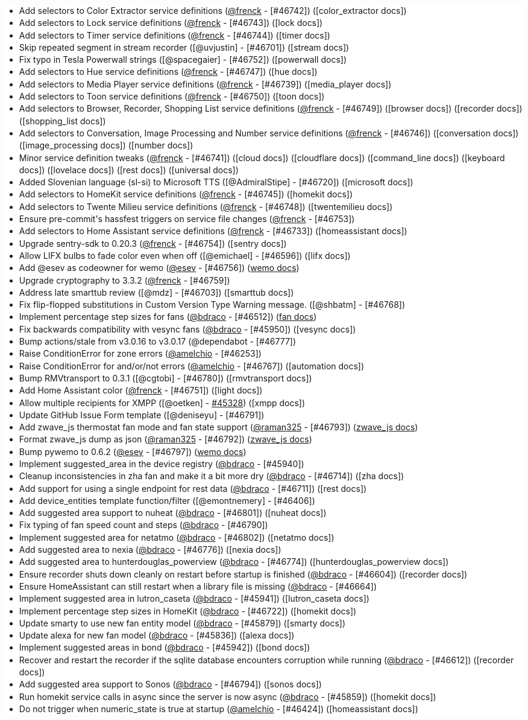 - Add selectors to Color Extractor service definitions ([@frenck] - [#46742]) ([color_extractor docs])
- Add selectors to Lock service definitions ([@frenck] - [#46743]) ([lock docs])
- Add selectors to Timer service definitions ([@frenck] - [#46744]) ([timer docs])
- Skip repeated segment in stream recorder ([@uvjustin] - [#46701]) ([stream docs])
- Fix typo in Tesla Powerwall strings ([@spacegaier] - [#46752]) ([powerwall docs])
- Add selectors to Hue service definitions ([@frenck] - [#46747]) ([hue docs])
- Add selectors to Media Player service definitions ([@frenck] - [#46739]) ([media_player docs])
- Add selectors to Toon service definitions ([@frenck] - [#46750]) ([toon docs])
- Add selectors to Browser, Recorder, Shopping List service definitions ([@frenck] - [#46749]) ([browser docs]) ([recorder docs]) ([shopping_list docs])
- Add selectors to Conversation, Image Processing and Number service definitions ([@frenck] - [#46746]) ([conversation docs]) ([image_processing docs]) ([number docs])
- Minor service definition tweaks ([@frenck] - [#46741]) ([cloud docs]) ([cloudflare docs]) ([command_line docs]) ([keyboard docs]) ([lovelace docs]) ([rest docs]) ([universal docs])
- Added Slovenian language (sl-si) to Microsoft TTS ([@AdmiralStipe] - [#46720]) ([microsoft docs])
- Add selectors to HomeKit service definitions ([@frenck] - [#46745]) ([homekit docs])
- Add selectors to Twente Milieu service definitions ([@frenck] - [#46748]) ([twentemilieu docs])
- Ensure pre-commit's hassfest triggers on service file changes ([@frenck] - [#46753])
- Add selectors to Home Assistant service definitions ([@frenck] - [#46733]) ([homeassistant docs])
- Upgrade sentry-sdk to 0.20.3 ([@frenck] - [#46754]) ([sentry docs])
- Allow LIFX bulbs to fade color even when off ([@emichael] - [#46596]) ([lifx docs])
- Add @esev as codeowner for wemo ([@esev] - [#46756]) ([wemo docs])
- Upgrade cryptography to 3.3.2 ([@frenck] - [#46759])
- Address late smarttub review ([@mdz] - [#46703]) ([smarttub docs])
- Fix flip-flopped substitutions in Custom Version Type Warning message. ([@shbatm] - [#46768])
- Implement percentage step sizes for fans ([@bdraco] - [#46512]) ([fan docs])
- Fix backwards compatibility with vesync fans ([@bdraco] - [#45950]) ([vesync docs])
- Bump actions/stale from v3.0.16 to v3.0.17 (@dependabot - [#46777])
- Raise ConditionError for zone errors ([@amelchio] - [#46253])
- Raise ConditionError for and/or/not errors ([@amelchio] - [#46767]) ([automation docs])
- Bump RMVtransport to 0.3.1 ([@cgtobi] - [#46780]) ([rmvtransport docs])
- Add Home Assistant color ([@frenck] - [#46751]) ([light docs])
- Allow multiple recipients for XMPP ([@oetken] - [#45328]) ([xmpp docs])
- Update GitHub Issue Form template ([@deniseyu] - [#46791])
- Add zwave_js thermostat fan mode and fan state support ([@raman325] - [#46793]) ([zwave_js docs])
- Format zwave_js dump as json ([@raman325] - [#46792]) ([zwave_js docs])
- Bump pywemo to 0.6.2 ([@esev] - [#46797]) ([wemo docs])
- Implement suggested_area in the device registry ([@bdraco] - [#45940])
- Cleanup inconsistencies in zha fan and make it a bit more dry ([@bdraco] - [#46714]) ([zha docs])
- Add support for using a single endpoint for rest data ([@bdraco] - [#46711]) ([rest docs])
- Add device_entities template function/filter ([@emontnemery] - [#46406])
- Add suggested area support to nuheat ([@bdraco] - [#46801]) ([nuheat docs])
- Fix typing of fan speed count and steps ([@bdraco] - [#46790])
- Implement suggested area for netatmo ([@bdraco] - [#46802]) ([netatmo docs])
- Add suggested area to nexia ([@bdraco] - [#46776]) ([nexia docs])
- Add suggested area to hunterdouglas_powerview ([@bdraco] - [#46774]) ([hunterdouglas_powerview docs])
- Ensure recorder shuts down cleanly on restart before startup is finished ([@bdraco] - [#46604]) ([recorder docs])
- Ensure HomeAssistant can still restart when a library file is missing ([@bdraco] - [#46664])
- Implement suggested area in lutron_caseta ([@bdraco] - [#45941]) ([lutron_caseta docs])
- Implement percentage step sizes in HomeKit ([@bdraco] - [#46722]) ([homekit docs])
- Update smarty to use new fan entity model ([@bdraco] - [#45879]) ([smarty docs])
- Update alexa for new fan model ([@bdraco] - [#45836]) ([alexa docs])
- Implement suggested areas in bond ([@bdraco] - [#45942]) ([bond docs])
- Recover and restart the recorder if the sqlite database encounters corruption while running ([@bdraco] - [#46612]) ([recorder docs])
- Add suggested area support to Sonos ([@bdraco] - [#46794]) ([sonos docs])
- Run homekit service calls in async since the server is now async ([@bdraco] - [#45859]) ([homekit docs])
- Do not trigger when numeric_state is true at startup ([@amelchio] - [#46424]) ([homeassistant docs])

[@larena1]: https://github.com/larena1
[#47345]: https://github.com/home-assistant/core/pull/47345
[#47356]: https://github.com/home-assistant/core/pull/47356
[#47359]: https://github.com/home-assistant/core/pull/47359
[#47364]: https://github.com/home-assistant/core/pull/47364
[#47378]: https://github.com/home-assistant/core/pull/47378
[#47380]: https://github.com/home-assistant/core/pull/47380
[#47383]: https://github.com/home-assistant/core/pull/47383
[#47392]: https://github.com/home-assistant/core/pull/47392
[#47395]: https://github.com/home-assistant/core/pull/47395
[#47396]: https://github.com/home-assistant/core/pull/47396
[#47398]: https://github.com/home-assistant/core/pull/47398
[#47402]: https://github.com/home-assistant/core/pull/47402
[#47405]: https://github.com/home-assistant/core/pull/47405
[#47406]: https://github.com/home-assistant/core/pull/47406
[#47408]: https://github.com/home-assistant/core/pull/47408
[#47412]: https://github.com/home-assistant/core/pull/47412
[#47424]: https://github.com/home-assistant/core/pull/47424
[@MartinHjelmare]: https://github.com/MartinHjelmare
[@amelchio]: https://github.com/amelchio
[@bachya]: https://github.com/bachya
[@bdraco]: https://github.com/bdraco
[@bramkragten]: https://github.com/bramkragten
[@cpainchaud]: https://github.com/cpainchaud
[@esev]: https://github.com/esev
[@frenck]: https://github.com/frenck
[@raman325]: https://github.com/raman325
[@starkillerOG]: https://github.com/starkillerOG
[@syssi]: https://github.com/syssi
[airvisual docs]: /integrations/airvisual/
[climacell docs]: /integrations/climacell/
[fan docs]: /integrations/fan/
[frontend docs]: /integrations/frontend/
[generic_thermostat docs]: /integrations/generic_thermostat/
[rflink docs]: /integrations/rflink/
[wemo docs]: /integrations/wemo/
[xiaomi_miio docs]: /integrations/xiaomi_miio/
[zwave_js docs]: /integrations/zwave_js/
[#34760]: https://github.com/home-assistant/core/pull/34760
[#35760]: https://github.com/home-assistant/core/pull/35760
[#36547]: https://github.com/home-assistant/core/pull/36547
[#37775]: https://github.com/home-assistant/core/pull/37775
[#38353]: https://github.com/home-assistant/core/pull/38353
[#38910]: https://github.com/home-assistant/core/pull/38910
[#39199]: https://github.com/home-assistant/core/pull/39199
[#39695]: https://github.com/home-assistant/core/pull/39695
[#40284]: https://github.com/home-assistant/core/pull/40284
[#41347]: https://github.com/home-assistant/core/pull/41347
[#41413]: https://github.com/home-assistant/core/pull/41413
[#41673]: https://github.com/home-assistant/core/pull/41673
[#41682]: https://github.com/home-assistant/core/pull/41682
[#41812]: https://github.com/home-assistant/core/pull/41812
[#42044]: https://github.com/home-assistant/core/pull/42044
[#42527]: https://github.com/home-assistant/core/pull/42527
[#42791]: https://github.com/home-assistant/core/pull/42791
[#43148]: https://github.com/home-assistant/core/pull/43148
[#43198]: https://github.com/home-assistant/core/pull/43198
[#43300]: https://github.com/home-assistant/core/pull/43300
[#43646]: https://github.com/home-assistant/core/pull/43646
[#43683]: https://github.com/home-assistant/core/pull/43683
[#43984]: https://github.com/home-assistant/core/pull/43984
[#44116]: https://github.com/home-assistant/core/pull/44116
[#44161]: https://github.com/home-assistant/core/pull/44161
[#44189]: https://github.com/home-assistant/core/pull/44189
[#44409]: https://github.com/home-assistant/core/pull/44409
[#44626]: https://github.com/home-assistant/core/pull/44626
[#44630]: https://github.com/home-assistant/core/pull/44630
[#44711]: https://github.com/home-assistant/core/pull/44711
[#44713]: https://github.com/home-assistant/core/pull/44713
[#44813]: https://github.com/home-assistant/core/pull/44813
[#44840]: https://github.com/home-assistant/core/pull/44840
[#44873]: https://github.com/home-assistant/core/pull/44873
[#44892]: https://github.com/home-assistant/core/pull/44892
[#44903]: https://github.com/home-assistant/core/pull/44903
[#44981]: https://github.com/home-assistant/core/pull/44981
[#45031]: https://github.com/home-assistant/core/pull/45031
[#45042]: https://github.com/home-assistant/core/pull/45042
[#45074]: https://github.com/home-assistant/core/pull/45074
[#45152]: https://github.com/home-assistant/core/pull/45152
[#45161]: https://github.com/home-assistant/core/pull/45161
[#45257]: https://github.com/home-assistant/core/pull/45257
[#45270]: https://github.com/home-assistant/core/pull/45270
[#45328]: https://github.com/home-assistant/core/pull/45328
[#45387]: https://github.com/home-assistant/core/pull/45387
[#45402]: https://github.com/home-assistant/core/pull/45402
[#45406]: https://github.com/home-assistant/core/pull/45406
[#45407]: https://github.com/home-assistant/core/pull/45407
[#45421]: https://github.com/home-assistant/core/pull/45421
[#45430]: https://github.com/home-assistant/core/pull/45430
[#45431]: https://github.com/home-assistant/core/pull/45431
[#45433]: https://github.com/home-assistant/core/pull/45433
[#45478]: https://github.com/home-assistant/core/pull/45478
[#45485]: https://github.com/home-assistant/core/pull/45485
[#45500]: https://github.com/home-assistant/core/pull/45500
[#45528]: https://github.com/home-assistant/core/pull/45528
[#45534]: https://github.com/home-assistant/core/pull/45534
[#45536]: https://github.com/home-assistant/core/pull/45536
[#45540]: https://github.com/home-assistant/core/pull/45540
[#45541]: https://github.com/home-assistant/core/pull/45541
[#45543]: https://github.com/home-assistant/core/pull/45543
[#45547]: https://github.com/home-assistant/core/pull/45547
[#45549]: https://github.com/home-assistant/core/pull/45549
[#45550]: https://github.com/home-assistant/core/pull/45550
[#45558]: https://github.com/home-assistant/core/pull/45558
[#45577]: https://github.com/home-assistant/core/pull/45577
[#45582]: https://github.com/home-assistant/core/pull/45582
[#45585]: https://github.com/home-assistant/core/pull/45585
[#45587]: https://github.com/home-assistant/core/pull/45587
[#45590]: https://github.com/home-assistant/core/pull/45590
[#45591]: https://github.com/home-assistant/core/pull/45591
[#45592]: https://github.com/home-assistant/core/pull/45592
[#45593]: https://github.com/home-assistant/core/pull/45593
[#45600]: https://github.com/home-assistant/core/pull/45600
[#45610]: https://github.com/home-assistant/core/pull/45610
[#45614]: https://github.com/home-assistant/core/pull/45614
[#45617]: https://github.com/home-assistant/core/pull/45617
[#45619]: https://github.com/home-assistant/core/pull/45619
[#45630]: https://github.com/home-assistant/core/pull/45630
[#45637]: https://github.com/home-assistant/core/pull/45637
[#45639]: https://github.com/home-assistant/core/pull/45639
[#45663]: https://github.com/home-assistant/core/pull/45663
[#45664]: https://github.com/home-assistant/core/pull/45664
[#45668]: https://github.com/home-assistant/core/pull/45668
[#45669]: https://github.com/home-assistant/core/pull/45669
[#45670]: https://github.com/home-assistant/core/pull/45670
[#45673]: https://github.com/home-assistant/core/pull/45673
[#45677]: https://github.com/home-assistant/core/pull/45677
[#45681]: https://github.com/home-assistant/core/pull/45681
[#45683]: https://github.com/home-assistant/core/pull/45683
[#45686]: https://github.com/home-assistant/core/pull/45686
[#45690]: https://github.com/home-assistant/core/pull/45690
[#45691]: https://github.com/home-assistant/core/pull/45691
[#45692]: https://github.com/home-assistant/core/pull/45692
[#45696]: https://github.com/home-assistant/core/pull/45696
[#45698]: https://github.com/home-assistant/core/pull/45698
[#45701]: https://github.com/home-assistant/core/pull/45701
[#45704]: https://github.com/home-assistant/core/pull/45704
[#45705]: https://github.com/home-assistant/core/pull/45705
[#45706]: https://github.com/home-assistant/core/pull/45706
[#45707]: https://github.com/home-assistant/core/pull/45707
[#45710]: https://github.com/home-assistant/core/pull/45710
[#45713]: https://github.com/home-assistant/core/pull/45713
[#45718]: https://github.com/home-assistant/core/pull/45718
[#45721]: https://github.com/home-assistant/core/pull/45721
[#45723]: https://github.com/home-assistant/core/pull/45723
[#45724]: https://github.com/home-assistant/core/pull/45724
[#45726]: https://github.com/home-assistant/core/pull/45726
[#45730]: https://github.com/home-assistant/core/pull/45730
[#45731]: https://github.com/home-assistant/core/pull/45731
[#45732]: https://github.com/home-assistant/core/pull/45732
[#45734]: https://github.com/home-assistant/core/pull/45734
[#45737]: https://github.com/home-assistant/core/pull/45737
[#45743]: https://github.com/home-assistant/core/pull/45743
[#45752]: https://github.com/home-assistant/core/pull/45752
[#45755]: https://github.com/home-assistant/core/pull/45755
[#45758]: https://github.com/home-assistant/core/pull/45758
[#45759]: https://github.com/home-assistant/core/pull/45759
[#45762]: https://github.com/home-assistant/core/pull/45762
[#45767]: https://github.com/home-assistant/core/pull/45767
[#45768]: https://github.com/home-assistant/core/pull/45768
[#45777]: https://github.com/home-assistant/core/pull/45777
[#45778]: https://github.com/home-assistant/core/pull/45778
[#45783]: https://github.com/home-assistant/core/pull/45783
[#45784]: https://github.com/home-assistant/core/pull/45784